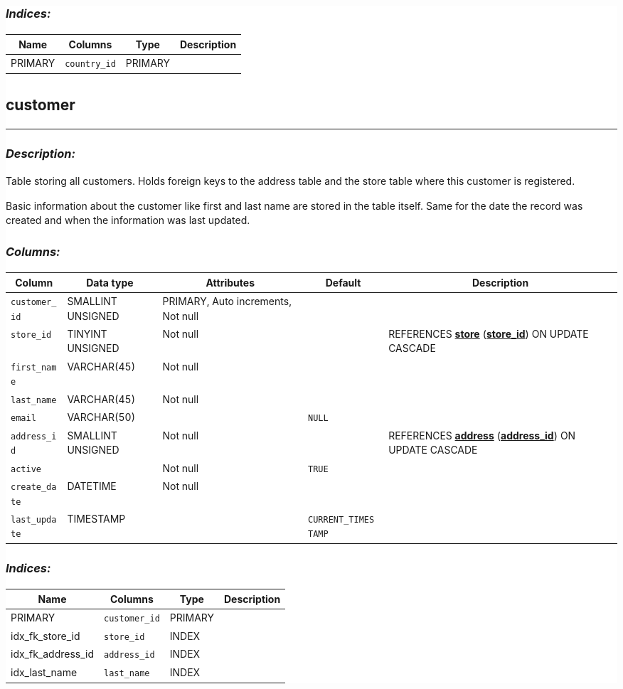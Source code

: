 
### *Indices:*

| Name | Columns | Type | Description |
| --- | --- | --- | --- |
| PRIMARY | `country_id` | PRIMARY |   |


## **<a id='customer'></a>customer**

---

### *Description:*

Table storing all customers. Holds foreign keys to the address table and the store table where this customer is registered.

Basic information about the customer like first and last name are stored in the table itself. Same for the date the record was created and when the information was last updated.

### *Columns:*

| Column | Data type | Attributes | Default | Description |
| --- | --- | --- | --- | ---  |
| <a id='customer-customer-id'></a>`customer_id` | SMALLINT UNSIGNED | PRIMARY, Auto increments, Not null |   |   |
| `store_id` | TINYINT UNSIGNED | Not null |   |  REFERENCES  [**store**](#store) ([**store_id**](#store-store-id))  ON UPDATE CASCADE |
| `first_name` | VARCHAR(45) | Not null |   |   |
| `last_name` | VARCHAR(45) | Not null |   |   |
| `email` | VARCHAR(50) |  | `NULL` |   |
| `address_id` | SMALLINT UNSIGNED | Not null |   |  REFERENCES  [**address**](#address) ([**address_id**](#address-address-id))  ON UPDATE CASCADE |
| `active` |  | Not null | `TRUE` |   |
| `create_date` | DATETIME | Not null |   |   |
| `last_update` | TIMESTAMP |  | `CURRENT_TIMESTAMP` |   |


### *Indices:*

| Name | Columns | Type | Description |
| --- | --- | --- | --- |
| PRIMARY | `customer_id` | PRIMARY |   |
| idx_fk_store_id | `store_id` | INDEX |   |
| idx_fk_address_id | `address_id` | INDEX |   |
| idx_last_name | `last_name` | INDEX |   |

